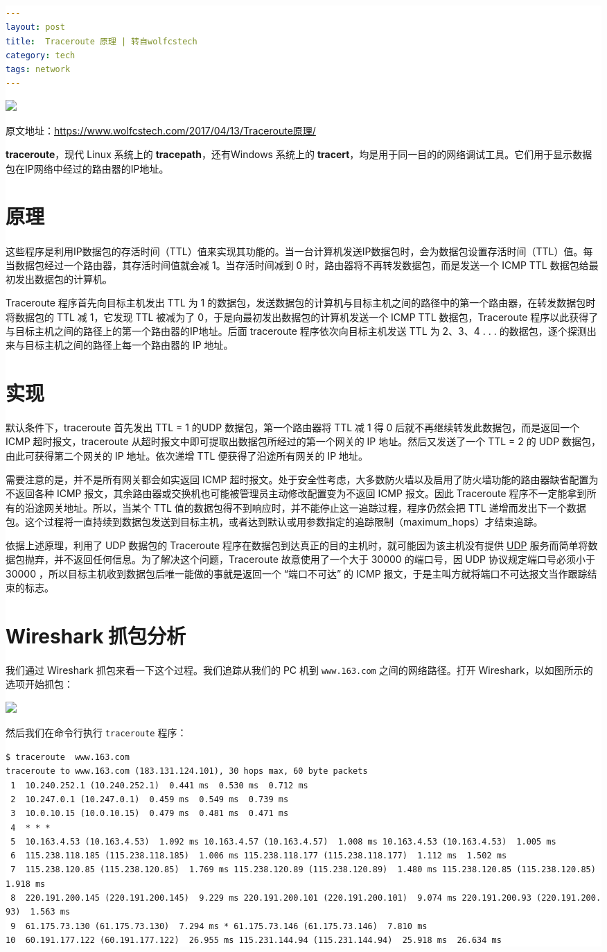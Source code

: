 ```yaml
---
layout: post
title:  Traceroute 原理 | 转自wolfcstech
category: tech
tags: network
---
```

![](https://cdn.kelu.org/blog/tags/network.jpg)

原文地址：<https://www.wolfcstech.com/2017/04/13/Traceroute原理/>

**traceroute**，现代 Linux 系统上的 **tracepath**，还有Windows 系统上的 **tracert**，均是用于同一目的的网络调试工具。它们用于显示数据包在IP网络中经过的路由器的IP地址。

# 原理

这些程序是利用IP数据包的存活时间（TTL）值来实现其功能的。当一台计算机发送IP数据包时，会为数据包设置存活时间（TTL）值。每当数据包经过一个路由器，其存活时间值就会减 1。当存活时间减到 0 时，路由器将不再转发数据包，而是发送一个 ICMP TTL 数据包给最初发出数据包的计算机。

Traceroute 程序首先向目标主机发出 TTL 为 1 的数据包，发送数据包的计算机与目标主机之间的路径中的第一个路由器，在转发数据包时将数据包的 TTL 减 1，它发现 TTL 被减为了 0，于是向最初发出数据包的计算机发送一个 ICMP TTL 数据包，Traceroute 程序以此获得了与目标主机之间的路径上的第一个路由器的IP地址。后面 traceroute 程序依次向目标主机发送 TTL 为 2、3、4 . . . 的数据包，逐个探测出来与目标主机之间的路径上每一个路由器的 IP 地址。

# 实现

默认条件下，traceroute 首先发出 TTL = 1 的UDP 数据包，第一个路由器将 TTL 减 1 得 0 后就不再继续转发此数据包，而是返回一个 ICMP 超时报文，traceroute 从超时报文中即可提取出数据包所经过的第一个网关的 IP 地址。然后又发送了一个 TTL = 2 的 UDP 数据包，由此可获得第二个网关的 IP 地址。依次递增 TTL 便获得了沿途所有网关的 IP 地址。

需要注意的是，并不是所有网关都会如实返回 ICMP 超时报文。处于安全性考虑，大多数防火墙以及启用了防火墙功能的路由器缺省配置为不返回各种 ICMP 报文，其余路由器或交换机也可能被管理员主动修改配置变为不返回 ICMP 报文。因此 Traceroute 程序不一定能拿到所有的沿途网关地址。所以，当某个 TTL 值的数据包得不到响应时，并不能停止这一追踪过程，程序仍然会把 TTL 递增而发出下一个数据包。这个过程将一直持续到数据包发送到目标主机，或者达到默认或用参数指定的追踪限制（maximum_hops）才结束追踪。

依据上述原理，利用了 UDP 数据包的 Traceroute 程序在数据包到达真正的目的主机时，就可能因为该主机没有提供 [UDP](https://zh.wikipedia.org/wiki/UDP) 服务而简单将数据包抛弃，并不返回任何信息。为了解决这个问题，Traceroute 故意使用了一个大于 30000 的端口号，因 UDP 协议规定端口号必须小于 30000 ，所以目标主机收到数据包后唯一能做的事就是返回一个 “端口不可达” 的 ICMP 报文，于是主叫方就将端口不可达报文当作跟踪结束的标志。

# Wireshark 抓包分析

我们通过 Wireshark 抓包来看一下这个过程。我们追踪从我们的 PC 机到 `www.163.com` 之间的网络路径。打开 Wireshark，以如图所示的选项开始抓包：

![](https://cdn.kelu.org/blog/2018/02/1315506-640ab44e44f1cd0c.jpg)



然后我们在命令行执行 `traceroute` 程序：

	$ traceroute  www.163.com
	traceroute to www.163.com (183.131.124.101), 30 hops max, 60 byte packets
	 1  10.240.252.1 (10.240.252.1)  0.441 ms  0.530 ms  0.712 ms
	 2  10.247.0.1 (10.247.0.1)  0.459 ms  0.549 ms  0.739 ms
	 3  10.0.10.15 (10.0.10.15)  0.479 ms  0.481 ms  0.471 ms
	 4  * * *
	 5  10.163.4.53 (10.163.4.53)  1.092 ms 10.163.4.57 (10.163.4.57)  1.008 ms 10.163.4.53 (10.163.4.53)  1.005 ms
	 6  115.238.118.185 (115.238.118.185)  1.006 ms 115.238.118.177 (115.238.118.177)  1.112 ms  1.502 ms
	 7  115.238.120.85 (115.238.120.85)  1.769 ms 115.238.120.89 (115.238.120.89)  1.480 ms 115.238.120.85 (115.238.120.85)  1.918 ms
	 8  220.191.200.145 (220.191.200.145)  9.229 ms 220.191.200.101 (220.191.200.101)  9.074 ms 220.191.200.93 (220.191.200.93)  1.563 ms
	 9  61.175.73.130 (61.175.73.130)  7.294 ms * 61.175.73.146 (61.175.73.146)  7.810 ms
	10  60.191.177.122 (60.191.177.122)  26.955 ms 115.231.144.94 (115.231.144.94)  25.918 ms  26.634 ms